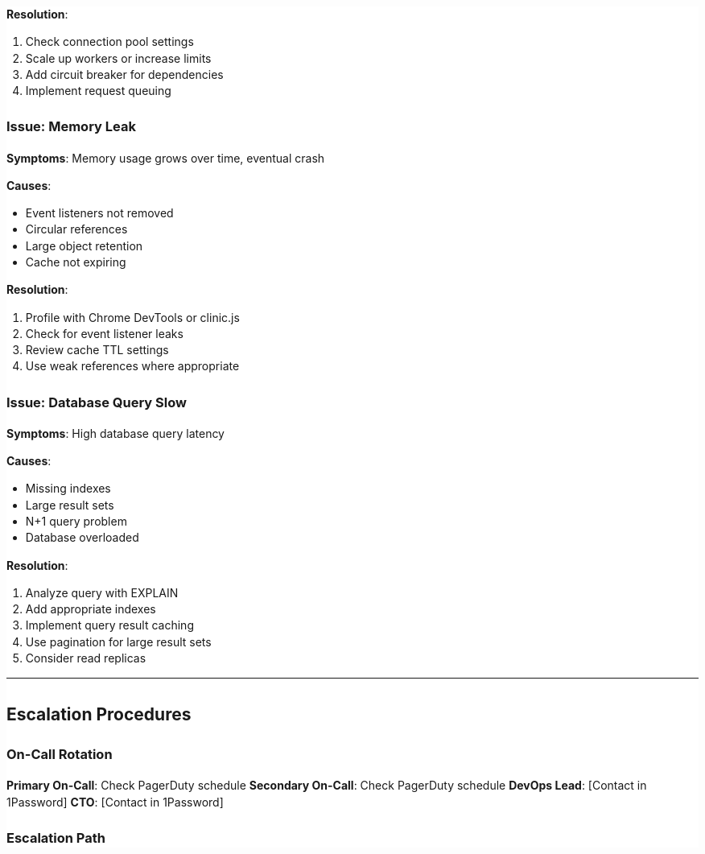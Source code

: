 **Resolution**:

1. Check connection pool settings
2. Scale up workers or increase limits
3. Add circuit breaker for dependencies
4. Implement request queuing

### Issue: Memory Leak

**Symptoms**: Memory usage grows over time, eventual crash

**Causes**:

- Event listeners not removed
- Circular references
- Large object retention
- Cache not expiring

**Resolution**:

1. Profile with Chrome DevTools or clinic.js
2. Check for event listener leaks
3. Review cache TTL settings
4. Use weak references where appropriate

### Issue: Database Query Slow

**Symptoms**: High database query latency

**Causes**:

- Missing indexes
- Large result sets
- N+1 query problem
- Database overloaded

**Resolution**:

1. Analyze query with EXPLAIN
2. Add appropriate indexes
3. Implement query result caching
4. Use pagination for large result sets
5. Consider read replicas

---

## Escalation Procedures

### On-Call Rotation

**Primary On-Call**: Check PagerDuty schedule
**Secondary On-Call**: Check PagerDuty schedule
**DevOps Lead**: [Contact in 1Password]
**CTO**: [Contact in 1Password]

### Escalation Path
